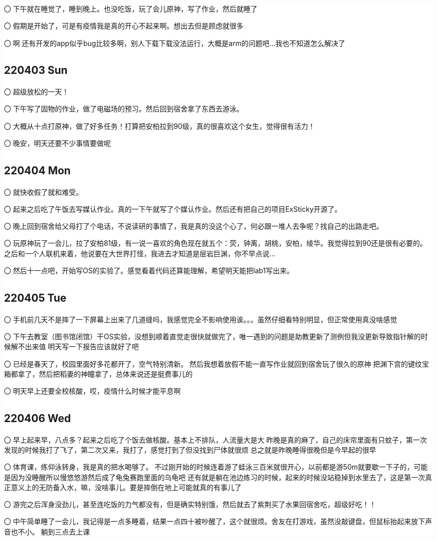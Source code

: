 〇 下午就在睡觉了，睡到晚上。也没吃饭，玩了会儿原神，写了作业，然后就睡了

〇 假期是开始了，可是有疫情我是真的开心不起来啊。想出去但是顾虑就很多

〇 啊 还有开发的app似乎bug比较多啊，别人下载下载没法运行，大概是arm的问题吧...我也不知道怎么解决了

## 220403 Sun

〇 超级放松的一天！

〇 下午写了固物的作业，做了电磁场的预习。然后回到宿舍拿了东西去游泳。

〇 大概从十点打原神，做了好多任务！打算把安柏拉到90级，真的很喜欢这个女生，觉得很有活力！

〇 晚安，明天还要不少事情要做呢

## 220404 Mon

〇 就快收假了就和难受。

〇 起来之后吃了午饭去写媒认作业。真的一下午就写了个媒认作业。然后还有把自己的项目ExSticky开源了。

〇 晚上回到宿舍给父母打了个电话，不说读研的事情了，我是真的没这个心了，何必跟一堆人去争呢？找自己的出路走吧。

〇 玩原神玩了一会儿，拉了安柏81级，有一说一喜欢的角色现在就五个：荧，钟离，胡桃，安柏，绫华。我觉得拉到90还是很有必要的。
之后和一个人联机来着，他说要在大世界打怪，我进去才知道是层岩巨渊，你不早点说...

〇 然后十一点吧，开始写OS的实验了。感觉看着代码还算能理解，希望明天能把lab1写出来。

## 220405 Tue

〇 手机前几天不是摔了一下屏幕上出来了几道缝吗，我感觉完全不影响使用诶。。。虽然仔细看特别明显，但正常使用真没啥感觉

〇 下午去教室（图书馆闭馆）干OS实验，没想到顺着直觉走很快就做完了，唯一遇到的问题是助教更新了测例但我没更新导致指针解的时候解不出来值
明天写一下报告应该就好了吧

〇 已经是春天了，校园里面好多花都开了，空气特别清新。
然后我想着放假不能一直写作业就回到宿舍玩了很久的原神
把渊下宫的键纹宝箱都拿了，然后把稻妻的神瞳拿了，总体来说还是挺费事儿的

〇 明天早上还要全校核酸，哎，疫情什么时候才能平息啊

## 220406 Wed

〇 早上起来早，八点多？起来之后吃了个饭去做核酸。基本上不排队，人流量大是大
昨晚是真的麻了，自己的床帘里面有只蚊子，第一次发现的时候我打了飞了，第二次又来，我打了，感觉打到了但没找到尸体就很烦
总之就是昨晚睡得很晚但是今早起的很早

〇 体育课，练仰泳转身，我是真的把水喝够了。
不过刚开始的时候连着游了蛙泳三百米就很开心，以前都是游50m就要歇一下子的，可能是因为没睡醒所以慢悠悠游然后成了龟兔赛跑里面的乌龟吧
还有就是躺在池边练习的时候，起来的时候没站稳掉到水里去了，这是第一次真正意义上的无防备入水，嘛，没啥事儿。要是摔倒在地上可能就真的有事儿了

〇 游完之后浑身没劲儿，甚至连吃饭的力气都没有，但是确实特别饿，然后就去了紫荆买了水果回宿舍吃，超级好吃！！

〇 中午简单睡了一会儿，我记得是一点多睡着，结果一点四十被吵醒了，这个就很烦。舍友在打游戏，虽然没敲键盘，但鼠标抬起来放下声音也不小。
躺到三点去上课
